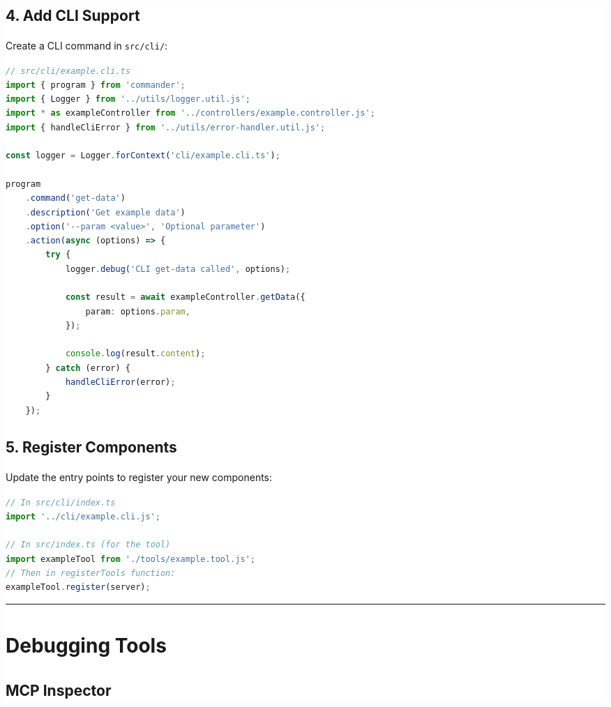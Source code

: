 ## 4. Add CLI Support

Create a CLI command in `src/cli/`:

```typescript
// src/cli/example.cli.ts
import { program } from 'commander';
import { Logger } from '../utils/logger.util.js';
import * as exampleController from '../controllers/example.controller.js';
import { handleCliError } from '../utils/error-handler.util.js';

const logger = Logger.forContext('cli/example.cli.ts');

program
	.command('get-data')
	.description('Get example data')
	.option('--param <value>', 'Optional parameter')
	.action(async (options) => {
		try {
			logger.debug('CLI get-data called', options);

			const result = await exampleController.getData({
				param: options.param,
			});

			console.log(result.content);
		} catch (error) {
			handleCliError(error);
		}
	});
```

## 5. Register Components

Update the entry points to register your new components:

```typescript
// In src/cli/index.ts
import '../cli/example.cli.js';

// In src/index.ts (for the tool)
import exampleTool from './tools/example.tool.js';
// Then in registerTools function:
exampleTool.register(server);
```

---

# Debugging Tools

## MCP Inspector

